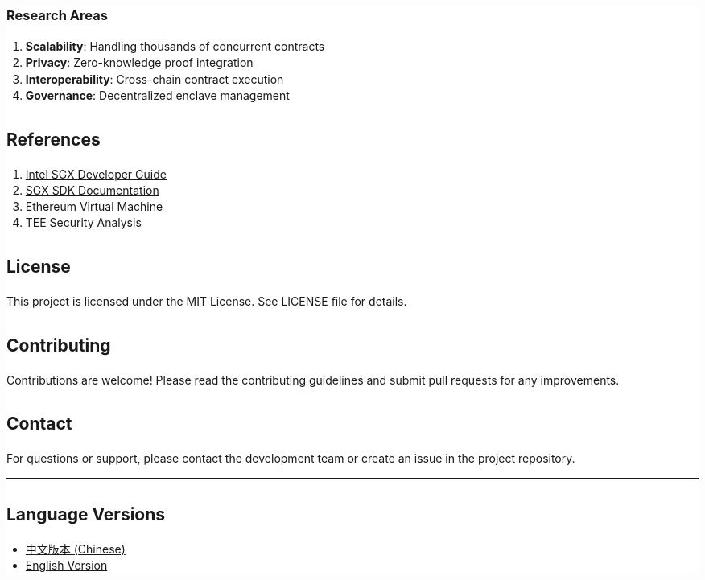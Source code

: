 ### Research Areas
1. **Scalability**: Handling thousands of concurrent contracts
2. **Privacy**: Zero-knowledge proof integration
3. **Interoperability**: Cross-chain contract execution
4. **Governance**: Decentralized enclave management

## References

1. [Intel SGX Developer Guide](https://software.intel.com/content/www/us/en/develop/documentation/sgx-developer-guide/top.html)
2. [SGX SDK Documentation](https://github.com/intel/linux-sgx)
3. [Ethereum Virtual Machine](https://ethereum.github.io/yellowpaper/paper.pdf)
4. [TEE Security Analysis](https://arxiv.org/abs/1805.08724)

## License

This project is licensed under the MIT License. See LICENSE file for details.

## Contributing

Contributions are welcome! Please read the contributing guidelines and submit pull requests for any improvements.

## Contact

For questions or support, please contact the development team or create an issue in the project repository.

---

## Language Versions

- [中文版本 (Chinese)](TECHNICAL.md)
- [English Version](TECHNICAL_EN.md)